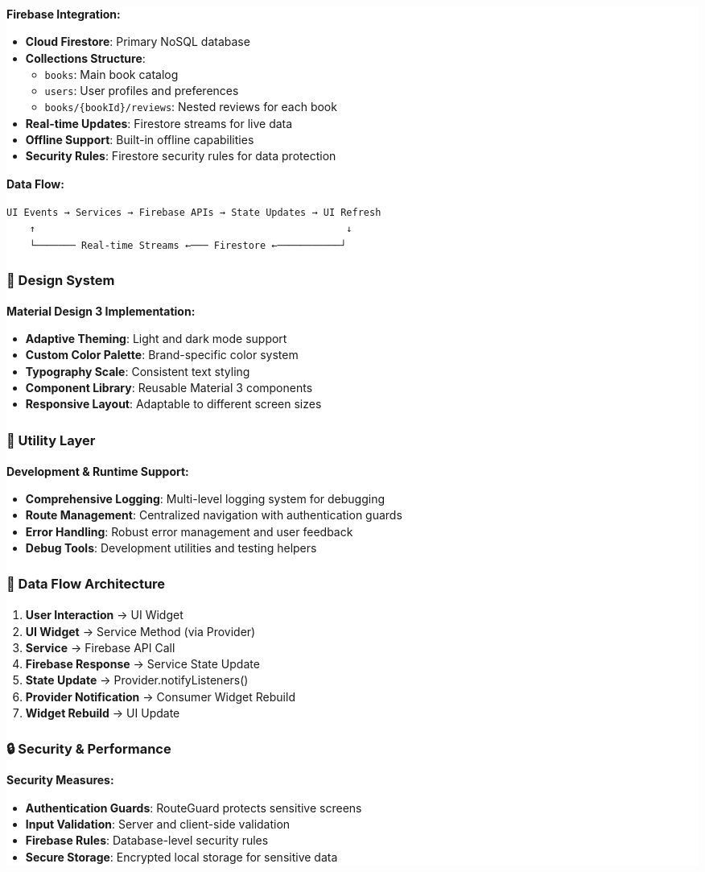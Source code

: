 **Firebase Integration:**

- **Cloud Firestore**: Primary NoSQL database
- **Collections Structure**:
  - `books`: Main book catalog
  - `users`: User profiles and preferences
  - `books/{bookId}/reviews`: Nested reviews for each book
- **Real-time Updates**: Firestore streams for live data
- **Offline Support**: Built-in offline capabilities
- **Security Rules**: Firestore security rules for data protection

**Data Flow:**

```
UI Events → Services → Firebase APIs → State Updates → UI Refresh
    ↑                                                      ↓
    └─────── Real-time Streams ←─── Firestore ←───────────┘
```

### 🎨 Design System

**Material Design 3 Implementation:**

- **Adaptive Theming**: Light and dark mode support
- **Custom Color Palette**: Brand-specific color system
- **Typography Scale**: Consistent text styling
- **Component Library**: Reusable Material 3 components
- **Responsive Layout**: Adaptable to different screen sizes

### 🔧 Utility Layer

**Development & Runtime Support:**

- **Comprehensive Logging**: Multi-level logging system for debugging
- **Route Management**: Centralized navigation with authentication guards
- **Error Handling**: Robust error management and user feedback
- **Debug Tools**: Development utilities and testing helpers

### 🌊 Data Flow Architecture

1. **User Interaction** → UI Widget
2. **UI Widget** → Service Method (via Provider)
3. **Service** → Firebase API Call
4. **Firebase Response** → Service State Update
5. **State Update** → Provider.notifyListeners()
6. **Provider Notification** → Consumer Widget Rebuild
7. **Widget Rebuild** → UI Update

### 🔒 Security & Performance

**Security Measures:**

- **Authentication Guards**: RouteGuard protects sensitive screens
- **Input Validation**: Server and client-side validation
- **Firebase Rules**: Database-level security rules
- **Secure Storage**: Encrypted local storage for sensitive data
